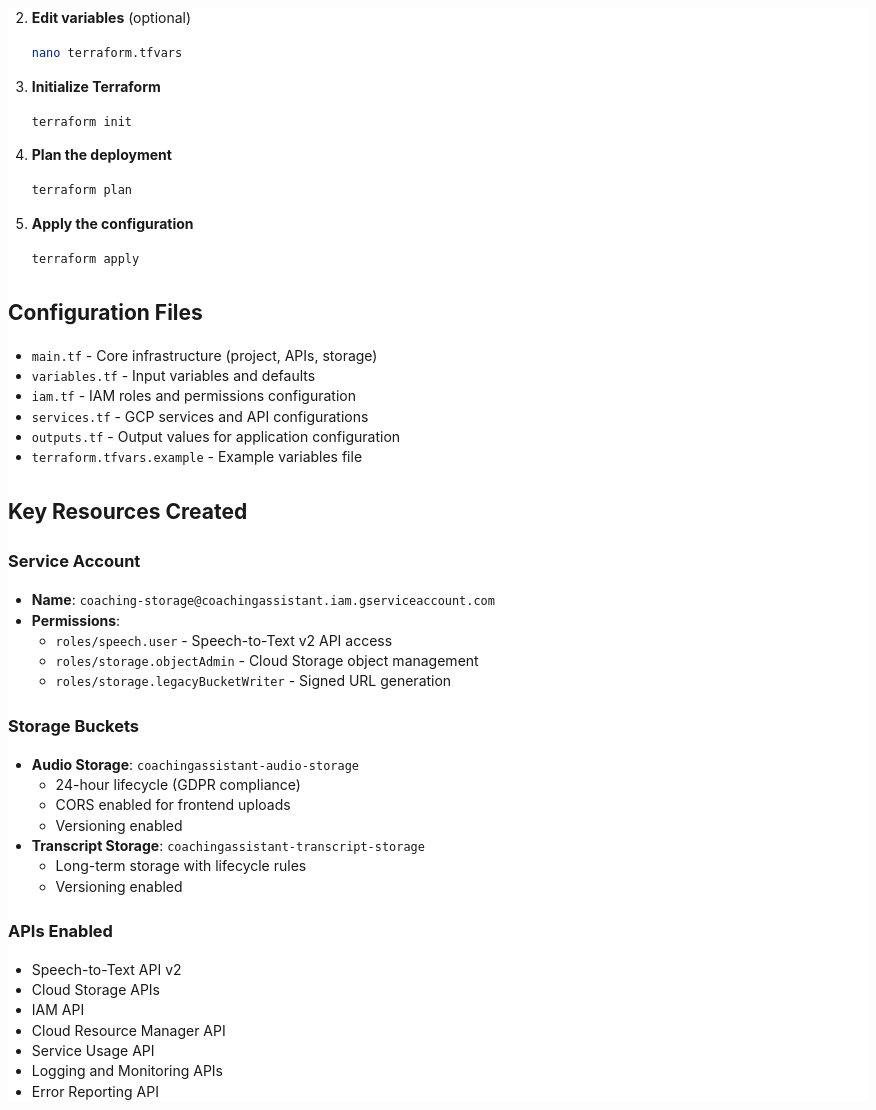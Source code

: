 2. **Edit variables** (optional)
   ```bash
   nano terraform.tfvars
   ```

3. **Initialize Terraform**
   ```bash
   terraform init
   ```

4. **Plan the deployment**
   ```bash
   terraform plan
   ```

5. **Apply the configuration**
   ```bash
   terraform apply
   ```

## Configuration Files

- `main.tf` - Core infrastructure (project, APIs, storage)
- `variables.tf` - Input variables and defaults
- `iam.tf` - IAM roles and permissions configuration
- `services.tf` - GCP services and API configurations
- `outputs.tf` - Output values for application configuration
- `terraform.tfvars.example` - Example variables file

## Key Resources Created

### Service Account
- **Name**: `coaching-storage@coachingassistant.iam.gserviceaccount.com`
- **Permissions**: 
  - `roles/speech.user` - Speech-to-Text v2 API access
  - `roles/storage.objectAdmin` - Cloud Storage object management
  - `roles/storage.legacyBucketWriter` - Signed URL generation

### Storage Buckets
- **Audio Storage**: `coachingassistant-audio-storage`
  - 24-hour lifecycle (GDPR compliance)
  - CORS enabled for frontend uploads
  - Versioning enabled
- **Transcript Storage**: `coachingassistant-transcript-storage`
  - Long-term storage with lifecycle rules
  - Versioning enabled

### APIs Enabled
- Speech-to-Text API v2
- Cloud Storage APIs
- IAM API
- Cloud Resource Manager API
- Service Usage API
- Logging and Monitoring APIs
- Error Reporting API
